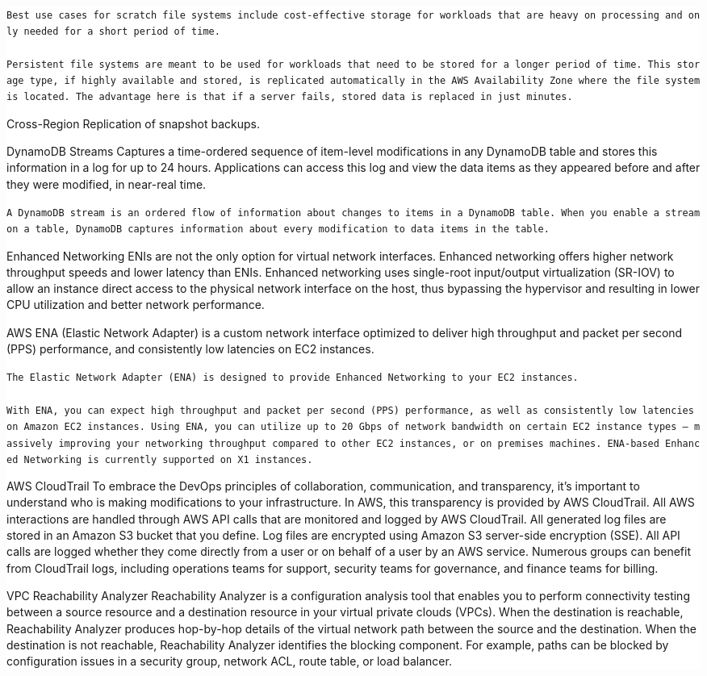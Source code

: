     Best use cases for scratch file systems include cost-effective storage for workloads that are heavy on processing and only needed for a short period of time.

    Persistent file systems are meant to be used for workloads that need to be stored for a longer period of time. This storage type, if highly available and stored, is replicated automatically in the AWS Availability Zone where the file system is located. The advantage here is that if a server fails, stored data is replaced in just minutes.



Cross-Region Replication of snapshot backups.




DynamoDB Streams 
    Captures a time-ordered sequence of item-level modifications in any DynamoDB table and stores this information in a log for up to 24 hours. Applications can access this log and view the data items as they appeared before and after they were modified, in near-real time.

    A DynamoDB stream is an ordered flow of information about changes to items in a DynamoDB table. When you enable a stream on a table, DynamoDB captures information about every modification to data items in the table.

Enhanced Networking
    ENIs are not the only option for virtual network interfaces. Enhanced networking offers higher network throughput speeds and lower latency than ENIs. Enhanced networking uses single-root input/output virtualization (SR-IOV) to allow an instance direct access to the physical network interface on the host, thus bypassing the hypervisor and resulting in lower CPU utilization and better network performance.

AWS ENA (Elastic Network Adapter) 
    is a custom network interface optimized to deliver high throughput and packet per second (PPS) performance, and consistently low latencies on EC2 instances.

    The Elastic Network Adapter (ENA) is designed to provide Enhanced Networking to your EC2 instances. 

    With ENA, you can expect high throughput and packet per second (PPS) performance, as well as consistently low latencies on Amazon EC2 instances. Using ENA, you can utilize up to 20 Gbps of network bandwidth on certain EC2 instance types – massively improving your networking throughput compared to other EC2 instances, or on premises machines. ENA-based Enhanced Networking is currently supported on X1 instances.


AWS CloudTrail
    To embrace the DevOps principles of collaboration, communication, and transparency, it’s important to understand who is making modifications to your infrastructure. In AWS, this transparency is provided by AWS CloudTrail. All AWS interactions are handled through AWS API calls that are monitored and logged by AWS CloudTrail. All generated log files are stored in an Amazon S3 bucket that you define. Log files are encrypted using Amazon S3 server-side encryption (SSE). All API calls are logged whether they come directly from a user or on behalf of a user by an AWS service. Numerous groups can benefit from CloudTrail logs, including operations teams for support, security teams for governance, and finance teams for billing.



VPC Reachability Analyzer
    Reachability Analyzer is a configuration analysis tool that enables you to perform connectivity testing between a source resource and a destination resource in your virtual private clouds (VPCs). When the destination is reachable, Reachability Analyzer produces hop-by-hop details of the virtual network path between the source and the destination. When the destination is not reachable, Reachability Analyzer identifies the blocking component. For example, paths can be blocked by configuration issues in a security group, network ACL, route table, or load balancer.
